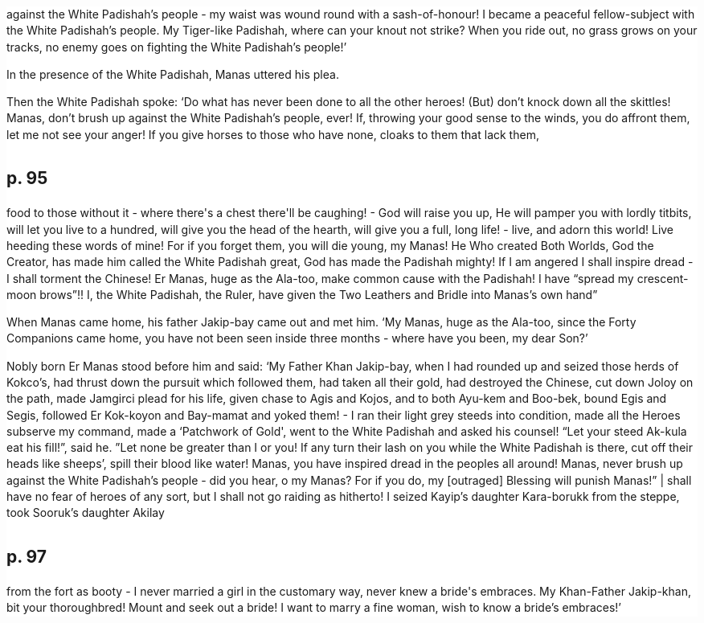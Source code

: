 against the White Padishah’s people - my waist was wound round with a sash-of-honour!
I became a peaceful fellow-subject with the White Padishah’s people.
My Tiger-like Padishah, where can your knout not strike? When you ride
out, no grass grows on your tracks, no enemy goes on fighting the White
Padishah’s people!’

In the presence of the White Padishah, Manas uttered his plea.

Then the White Padishah spoke: ‘Do what has never been done to all the other
heroes! (But) don’t knock down all the skittles! Manas, don’t brush up against
the White Padishah’s people, ever! If, throwing your good sense to the winds,
you do affront them, let me not see your anger! If you give horses to those who
have none, cloaks to them that lack them,

## p. 95

food to those without it - where there's a chest there'll be caughing! - God will
raise you up, He will pamper you with lordly titbits, will let you live to a
hundred, will give you the head of the hearth, will give you a full, long life! -
live, and adorn this world! Live heeding these words of mine! For if you forget
them, you will die young, my Manas! He Who created Both Worlds, God the
Creator, has made him called the White Padishah great, God has made the
Padishah mighty! If I am angered I shall inspire dread - I shall torment the
Chinese! Er Manas, huge as the Ala-too, make common cause with the
Padishah! I have “spread my crescent-moon brows”!! I, the White Padishah, the
Ruler, have given the Two Leathers and Bridle into Manas’s own hand”

When Manas came home, his father Jakip-bay came out and met him. ‘My
Manas, huge as the Ala-too, since the Forty Companions came home, you have
not been seen inside three months - where have you been, my dear Son?’

Nobly born Er Manas stood before him and said: ‘My Father Khan Jakip-bay,
when I had rounded up and seized those herds of Kokco’s, had thrust down
the pursuit which followed them, had taken all their gold, had destroyed the
Chinese, cut down Joloy on the path, made Jamgirci plead for his life, given
chase to Agis and Kojos, and to both Ayu-kem and Boo-bek, bound Egis and
Segis, followed Er Kok-koyon and Bay-mamat and yoked them! - I ran their
light grey steeds into condition, made all the Heroes subserve my command,
made a ‘Patchwork of Gold', went to the White Padishah and asked his counsel!
“Let your steed Ak-kula eat his fill!”, said he. ”Let none be greater than I or
you! If any turn their lash on you while the White Padishah is there, cut off their
heads like sheeps’, spill their blood like water! Manas, you have inspired dread
in the peoples all around! Manas, never brush up against the White Padishah’s
people - did you hear, o my Manas? For if you do, my [outraged] Blessing will
punish Manas!” | shall have no fear of heroes of any sort, but I shall not go
raiding as hitherto! I seized Kayip’s daughter Kara-borukk from the steppe, took
Sooruk’s daughter Akilay

## p. 97

from the fort as booty - I never married a girl in the customary way, never knew
a bride's embraces. My Khan-Father Jakip-khan, bit your thoroughbred!
Mount and seek out a bride! I want to marry a fine woman, wish to know a
bride’s embraces!’
